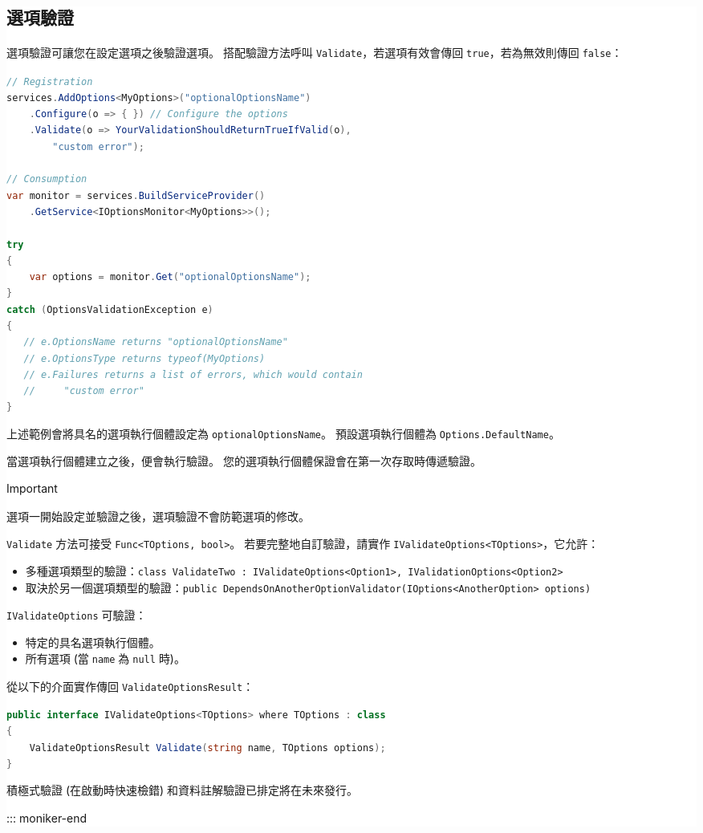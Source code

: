 ## <a name="options-validation"></a>選項驗證

選項驗證可讓您在設定選項之後驗證選項。 搭配驗證方法呼叫 `Validate`，若選項有效會傳回 `true`，若為無效則傳回 `false`：

```csharp
// Registration
services.AddOptions<MyOptions>("optionalOptionsName")
    .Configure(o => { }) // Configure the options
    .Validate(o => YourValidationShouldReturnTrueIfValid(o), 
        "custom error");
        
// Consumption
var monitor = services.BuildServiceProvider()
    .GetService<IOptionsMonitor<MyOptions>>();
  
try
{
    var options = monitor.Get("optionalOptionsName");
} 
catch (OptionsValidationException e) 
{
   // e.OptionsName returns "optionalOptionsName"
   // e.OptionsType returns typeof(MyOptions)
   // e.Failures returns a list of errors, which would contain 
   //     "custom error"
}
```

上述範例會將具名的選項執行個體設定為 `optionalOptionsName`。 預設選項執行個體為 `Options.DefaultName`。

當選項執行個體建立之後，便會執行驗證。 您的選項執行個體保證會在第一次存取時傳遞驗證。

> [!IMPORTANT]
> 選項一開始設定並驗證之後，選項驗證不會防範選項的修改。

`Validate` 方法可接受 `Func<TOptions, bool>`。 若要完整地自訂驗證，請實作 `IValidateOptions<TOptions>`，它允許：

* 多種選項類型的驗證：`class ValidateTwo : IValidateOptions<Option1>, IValidationOptions<Option2>`
* 取決於另一個選項類型的驗證：`public DependsOnAnotherOptionValidator(IOptions<AnotherOption> options)`

`IValidateOptions` 可驗證：

* 特定的具名選項執行個體。
* 所有選項 (當 `name` 為 `null` 時)。

從以下的介面實作傳回 `ValidateOptionsResult`：

```csharp
public interface IValidateOptions<TOptions> where TOptions : class
{
    ValidateOptionsResult Validate(string name, TOptions options);
}
```

積極式驗證 (在啟動時快速檢錯) 和資料註解驗證已排定將在未來發行。

::: moniker-end
